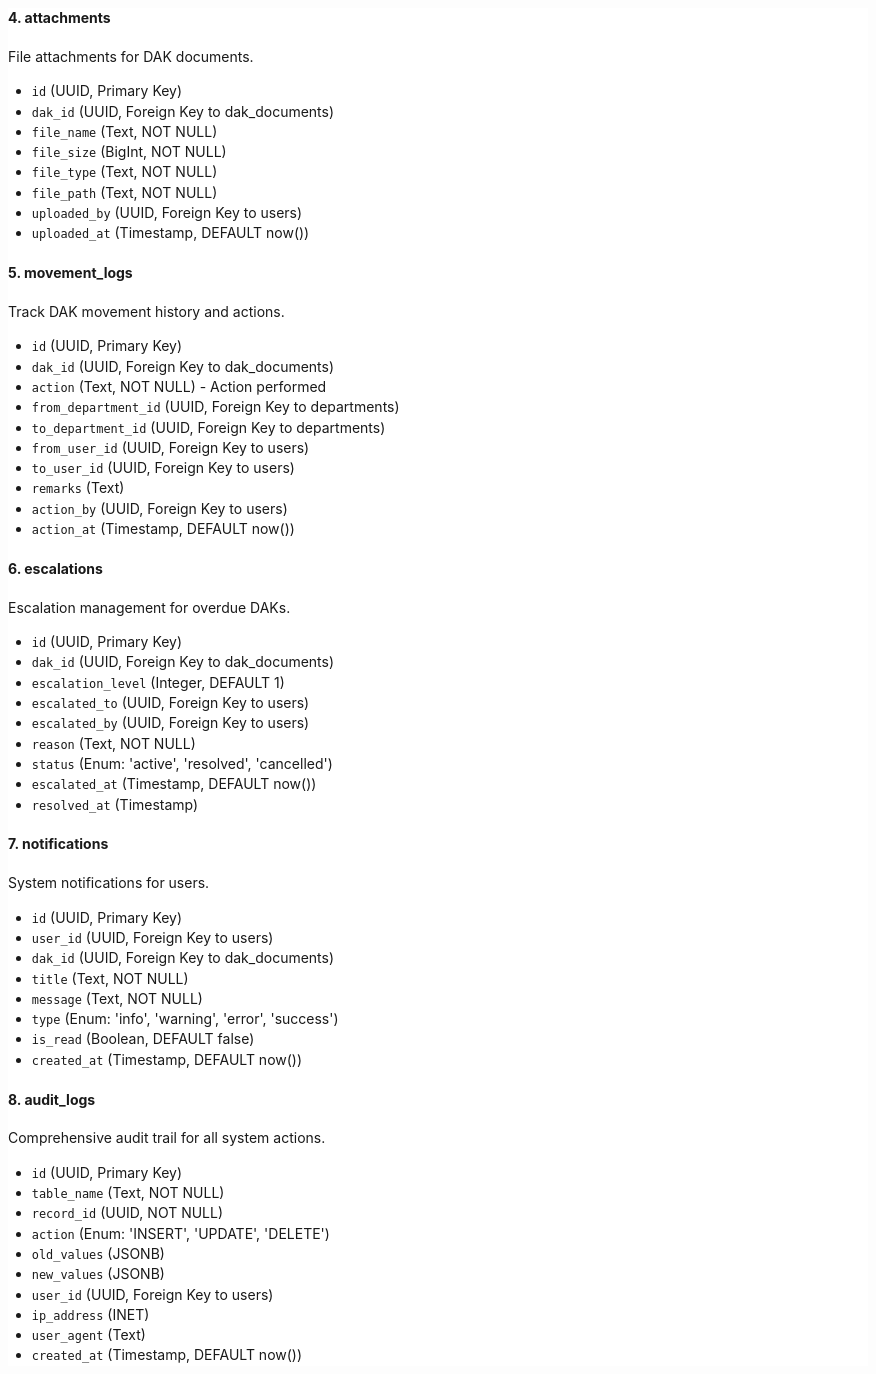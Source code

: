 #### 4. **attachments**
File attachments for DAK documents.
- `id` (UUID, Primary Key)
- `dak_id` (UUID, Foreign Key to dak_documents)
- `file_name` (Text, NOT NULL)
- `file_size` (BigInt, NOT NULL)
- `file_type` (Text, NOT NULL)
- `file_path` (Text, NOT NULL)
- `uploaded_by` (UUID, Foreign Key to users)
- `uploaded_at` (Timestamp, DEFAULT now())

#### 5. **movement_logs**
Track DAK movement history and actions.
- `id` (UUID, Primary Key)
- `dak_id` (UUID, Foreign Key to dak_documents)
- `action` (Text, NOT NULL) - Action performed
- `from_department_id` (UUID, Foreign Key to departments)
- `to_department_id` (UUID, Foreign Key to departments)
- `from_user_id` (UUID, Foreign Key to users)
- `to_user_id` (UUID, Foreign Key to users)
- `remarks` (Text)
- `action_by` (UUID, Foreign Key to users)
- `action_at` (Timestamp, DEFAULT now())

#### 6. **escalations**
Escalation management for overdue DAKs.
- `id` (UUID, Primary Key)
- `dak_id` (UUID, Foreign Key to dak_documents)
- `escalation_level` (Integer, DEFAULT 1)
- `escalated_to` (UUID, Foreign Key to users)
- `escalated_by` (UUID, Foreign Key to users)
- `reason` (Text, NOT NULL)
- `status` (Enum: 'active', 'resolved', 'cancelled')
- `escalated_at` (Timestamp, DEFAULT now())
- `resolved_at` (Timestamp)

#### 7. **notifications**
System notifications for users.
- `id` (UUID, Primary Key)
- `user_id` (UUID, Foreign Key to users)
- `dak_id` (UUID, Foreign Key to dak_documents)
- `title` (Text, NOT NULL)
- `message` (Text, NOT NULL)
- `type` (Enum: 'info', 'warning', 'error', 'success')
- `is_read` (Boolean, DEFAULT false)
- `created_at` (Timestamp, DEFAULT now())

#### 8. **audit_logs**
Comprehensive audit trail for all system actions.
- `id` (UUID, Primary Key)
- `table_name` (Text, NOT NULL)
- `record_id` (UUID, NOT NULL)
- `action` (Enum: 'INSERT', 'UPDATE', 'DELETE')
- `old_values` (JSONB)
- `new_values` (JSONB)
- `user_id` (UUID, Foreign Key to users)
- `ip_address` (INET)
- `user_agent` (Text)
- `created_at` (Timestamp, DEFAULT now())
